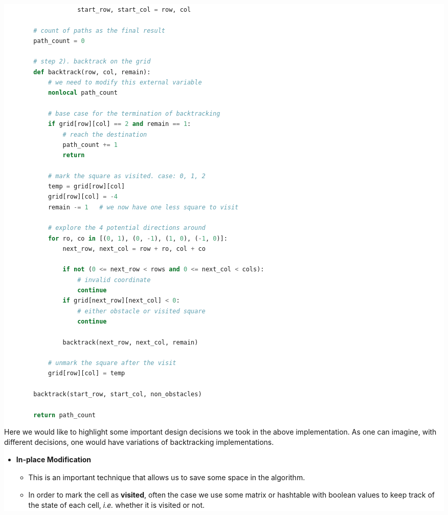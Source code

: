 ```python
                    start_row, start_col = row, col

        # count of paths as the final result
        path_count = 0

        # step 2). backtrack on the grid
        def backtrack(row, col, remain):
            # we need to modify this external variable
            nonlocal path_count

            # base case for the termination of backtracking
            if grid[row][col] == 2 and remain == 1:
                # reach the destination
                path_count += 1
                return

            # mark the square as visited. case: 0, 1, 2 
            temp = grid[row][col] 
            grid[row][col] = -4
            remain -= 1   # we now have one less square to visit

            # explore the 4 potential directions around
            for ro, co in [(0, 1), (0, -1), (1, 0), (-1, 0)]:
                next_row, next_col = row + ro, col + co

                if not (0 <= next_row < rows and 0 <= next_col < cols):
                    # invalid coordinate
                    continue
                if grid[next_row][next_col] < 0:
                    # either obstacle or visited square
                    continue

                backtrack(next_row, next_col, remain)

            # unmark the square after the visit
            grid[row][col] = temp

        backtrack(start_row, start_col, non_obstacles)

        return path_count
```

Here we would like to highlight some important design decisions we took in the above implementation. As one can imagine, with different decisions, one would have variations of backtracking implementations.

* **In-place Modification**

    * This is an important technique that allows us to save some space in the algorithm.

    * In order to mark the cell as **visited**, often the case we use some matrix or hashtable with boolean values to keep track of the state of each cell, *i.e.* whether it is visited or not.

